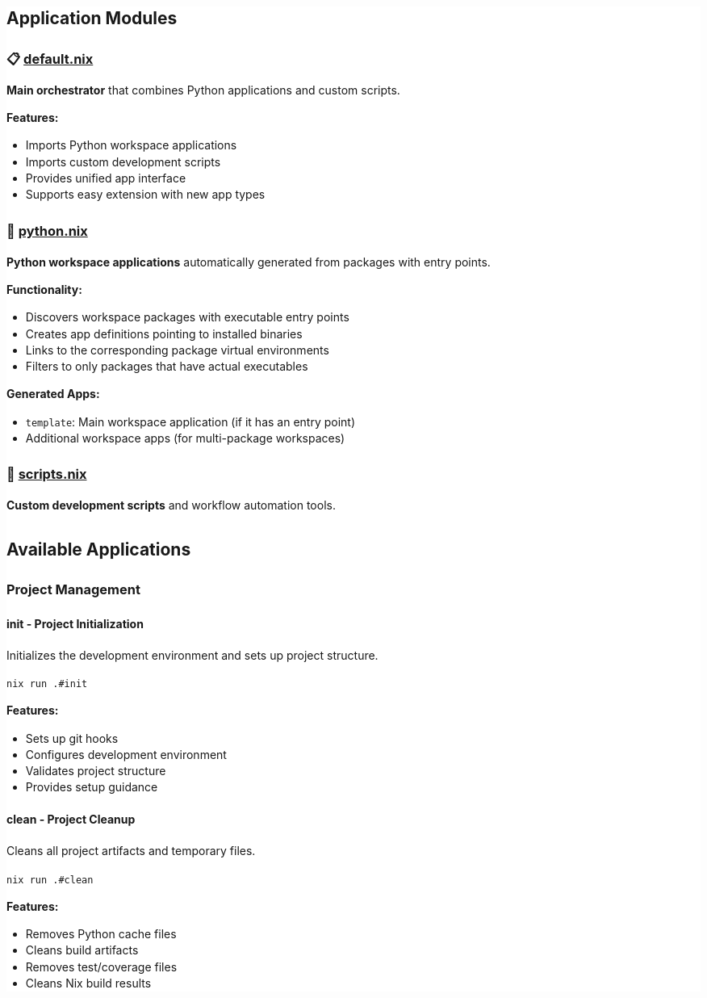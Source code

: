 ## Application Modules

### 📋 [default.nix](./default.nix)
**Main orchestrator** that combines Python applications and custom scripts.

**Features:**
- Imports Python workspace applications
- Imports custom development scripts
- Provides unified app interface
- Supports easy extension with new app types

### 🐍 [python.nix](./python.nix)
**Python workspace applications** automatically generated from packages with entry points.

**Functionality:**
- Discovers workspace packages with executable entry points
- Creates app definitions pointing to installed binaries
- Links to the corresponding package virtual environments
- Filters to only packages that have actual executables

**Generated Apps:**
- `template`: Main workspace application (if it has an entry point)
- Additional workspace apps (for multi-package workspaces)

### 🔧 [scripts.nix](./scripts.nix)
**Custom development scripts** and workflow automation tools.

## Available Applications

### Project Management

#### init - Project Initialization
Initializes the development environment and sets up project structure.

```bash
nix run .#init
```

**Features:**
- Sets up git hooks
- Configures development environment
- Validates project structure
- Provides setup guidance

#### clean - Project Cleanup
Cleans all project artifacts and temporary files.

```bash
nix run .#clean
```

**Features:**
- Removes Python cache files
- Cleans build artifacts
- Removes test/coverage files
- Cleans Nix build results
